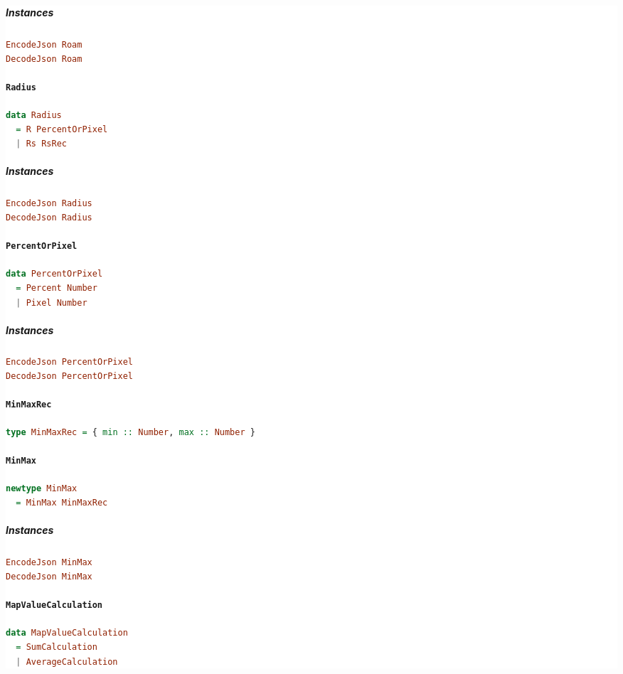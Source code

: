 ##### Instances
``` purescript
EncodeJson Roam
DecodeJson Roam
```

#### `Radius`

``` purescript
data Radius
  = R PercentOrPixel
  | Rs RsRec
```

##### Instances
``` purescript
EncodeJson Radius
DecodeJson Radius
```

#### `PercentOrPixel`

``` purescript
data PercentOrPixel
  = Percent Number
  | Pixel Number
```

##### Instances
``` purescript
EncodeJson PercentOrPixel
DecodeJson PercentOrPixel
```

#### `MinMaxRec`

``` purescript
type MinMaxRec = { min :: Number, max :: Number }
```

#### `MinMax`

``` purescript
newtype MinMax
  = MinMax MinMaxRec
```

##### Instances
``` purescript
EncodeJson MinMax
DecodeJson MinMax
```

#### `MapValueCalculation`

``` purescript
data MapValueCalculation
  = SumCalculation
  | AverageCalculation
```
